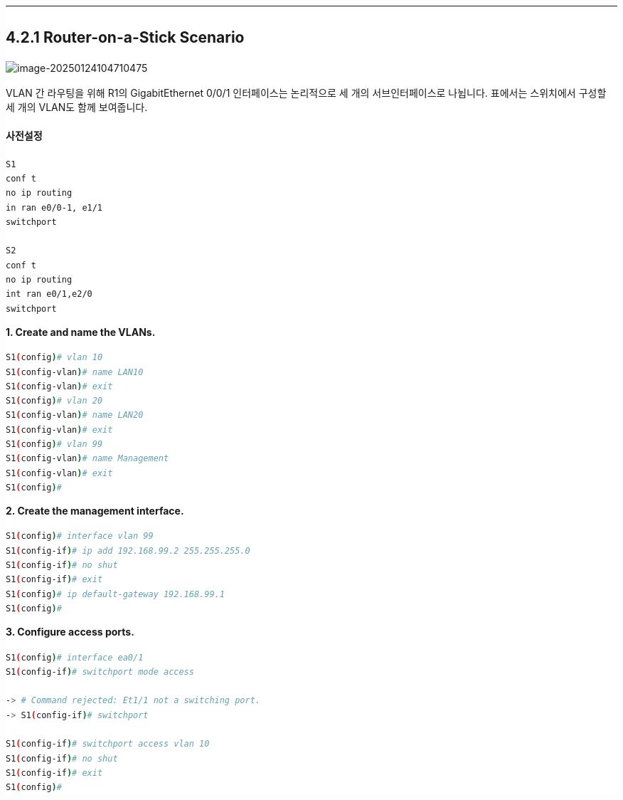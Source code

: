 ------

## 4.2.1 Router-on-a-Stick Scenario

![image-20250124104710475](/Users/changhee/2WindowLight.github.io/_posts/images/2025-01-24-cisco/image-20250124104710475.png)

VLAN 간 라우팅을 위해 R1의 GigabitEthernet 0/0/1 인터페이스는 논리적으로 세 개의 서브인터페이스로 나뉩니다. 표에서는 스위치에서 구성할 세 개의 VLAN도 함께 보여줍니다.

#### 사전설정

```
S1
conf t
no ip routing
in ran e0/0-1, e1/1
switchport

S2
conf t
no ip routing
int ran e0/1,e2/0
switchport
```

**1. Create and name the VLANs.**

```bash
S1(config)# vlan 10
S1(config-vlan)# name LAN10
S1(config-vlan)# exit
S1(config)# vlan 20
S1(config-vlan)# name LAN20
S1(config-vlan)# exit
S1(config)# vlan 99
S1(config-vlan)# name Management
S1(config-vlan)# exit
S1(config)#
```

**2. Create the management interface.**

```bash
S1(config)# interface vlan 99
S1(config-if)# ip add 192.168.99.2 255.255.255.0
S1(config-if)# no shut
S1(config-if)# exit
S1(config)# ip default-gateway 192.168.99.1
S1(config)#
```

**3. Configure access ports.**

```bash
S1(config)# interface ea0/1
S1(config-if)# switchport mode access

-> # Command rejected: Et1/1 not a switching port.
-> S1(config-if)# switchport

S1(config-if)# switchport access vlan 10
S1(config-if)# no shut
S1(config-if)# exit
S1(config)#
```
